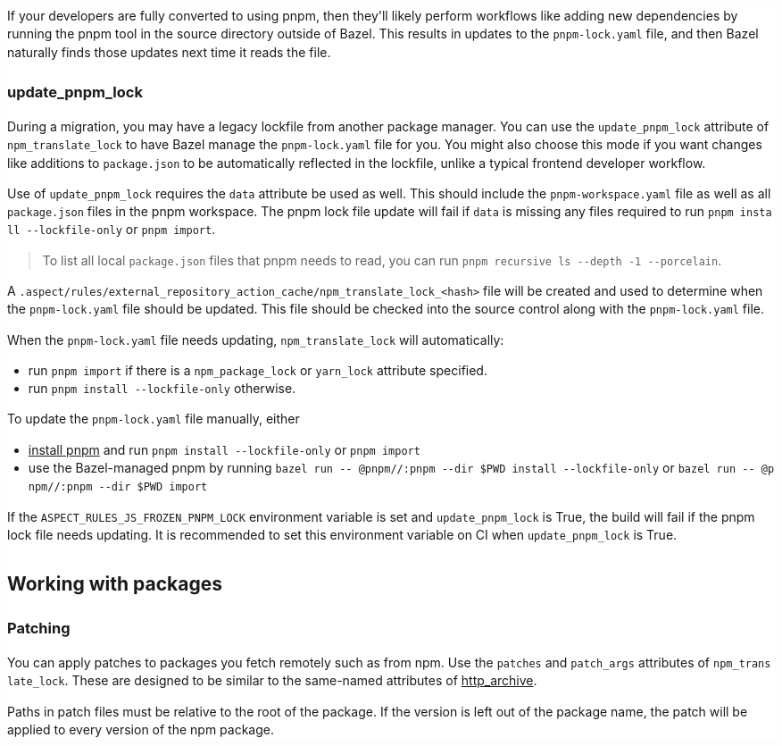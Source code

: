 If your developers are fully converted to using pnpm, then they'll likely perform workflows like
adding new dependencies by running the pnpm tool in the source directory outside of Bazel.
This results in updates to the `pnpm-lock.yaml` file, and then Bazel naturally finds those updates
next time it reads the file.

### update_pnpm_lock

During a migration, you may have a legacy lockfile from another package manager.
You can use the `update_pnpm_lock` attribute of `npm_translate_lock` to have
Bazel manage the `pnpm-lock.yaml` file for you.
You might also choose this mode if you want changes like additions to `package.json` to be automatically
reflected in the lockfile, unlike a typical frontend developer workflow.

Use of `update_pnpm_lock` requires the `data` attribute be used as well.
This should include the `pnpm-workspace.yaml` file as well as all `package.json` files
in the pnpm workspace.
The pnpm lock file update will fail if `data` is missing any files required to run
`pnpm install --lockfile-only` or `pnpm import`.

> To list all local `package.json` files that pnpm needs to read, you can run
> `pnpm recursive ls --depth -1 --porcelain`.

A `.aspect/rules/external_repository_action_cache/npm_translate_lock_<hash>` file will be created
and used to determine when the `pnpm-lock.yaml` file should be updated.
This file should be checked into the source control along with the `pnpm-lock.yaml` file.

When the `pnpm-lock.yaml` file needs updating, `npm_translate_lock` will automatically:

-   run `pnpm import` if there is a `npm_package_lock` or `yarn_lock` attribute specified.
-   run `pnpm install --lockfile-only` otherwise.

To update the `pnpm-lock.yaml` file manually, either

-   [install pnpm](https://pnpm.io/installation) and run `pnpm install --lockfile-only` or `pnpm import`
-   use the Bazel-managed pnpm by running `bazel run -- @pnpm//:pnpm --dir $PWD install --lockfile-only` or `bazel run -- @pnpm//:pnpm --dir $PWD import`

If the `ASPECT_RULES_JS_FROZEN_PNPM_LOCK` environment variable is set and `update_pnpm_lock` is True,
the build will fail if the pnpm lock file needs updating.
It is recommended to set this environment variable on CI when `update_pnpm_lock` is True.

## Working with packages

### Patching

You can apply patches to packages you fetch remotely such as from npm.
Use the `patches` and `patch_args` attributes of `npm_translate_lock`.
These are designed to be similar to the same-named attributes of
[http_archive](https://bazel.build/rules/lib/repo/http#http_archive-patch_args).

Paths in patch files must be relative to the root of the package.
If the version is left out of the package name, the patch will be applied to every version of the npm package.
